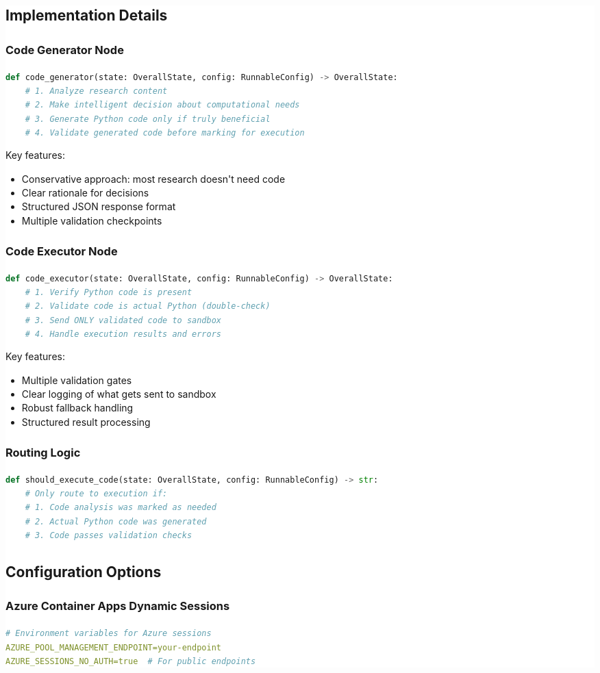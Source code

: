 ## Implementation Details

### Code Generator Node

```python
def code_generator(state: OverallState, config: RunnableConfig) -> OverallState:
    # 1. Analyze research content
    # 2. Make intelligent decision about computational needs
    # 3. Generate Python code only if truly beneficial
    # 4. Validate generated code before marking for execution
```

Key features:
- Conservative approach: most research doesn't need code
- Clear rationale for decisions
- Structured JSON response format
- Multiple validation checkpoints

### Code Executor Node

```python
def code_executor(state: OverallState, config: RunnableConfig) -> OverallState:
    # 1. Verify Python code is present
    # 2. Validate code is actual Python (double-check)
    # 3. Send ONLY validated code to sandbox
    # 4. Handle execution results and errors
```

Key features:
- Multiple validation gates
- Clear logging of what gets sent to sandbox
- Robust fallback handling
- Structured result processing

### Routing Logic

```python
def should_execute_code(state: OverallState, config: RunnableConfig) -> str:
    # Only route to execution if:
    # 1. Code analysis was marked as needed
    # 2. Actual Python code was generated
    # 3. Code passes validation checks
```

## Configuration Options

### Azure Container Apps Dynamic Sessions

```yaml
# Environment variables for Azure sessions
AZURE_POOL_MANAGEMENT_ENDPOINT=your-endpoint
AZURE_SESSIONS_NO_AUTH=true  # For public endpoints
```
